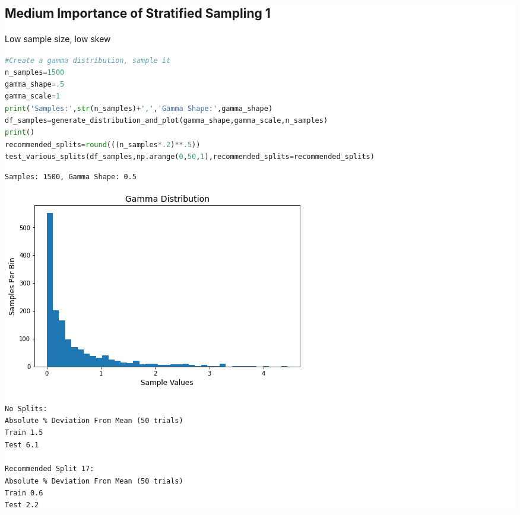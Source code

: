 
## Medium Importance of Stratified Sampling 1
Low sample size, low skew

```python
#Create a gamma distribution, sample it
n_samples=1500
gamma_shape=.5
gamma_scale=1
print('Samples:',str(n_samples)+',','Gamma Shape:',gamma_shape)
df_samples=generate_distribution_and_plot(gamma_shape,gamma_scale,n_samples)
print()
recommended_splits=round(((n_samples*.2)**.5))
test_various_splits(df_samples,np.arange(0,50,1),recommended_splits=recommended_splits)
```

    Samples: 1500, Gamma Shape: 0.5
    


![png](/images/Pseudo_Stratify_files/output_14_1.png)


    
    No Splits:
    Absolute % Deviation From Mean (50 trials)
    Train 1.5
    Test 6.1
    
    Recommended Split 17:
    Absolute % Deviation From Mean (50 trials)
    Train 0.6
    Test 2.2
    

